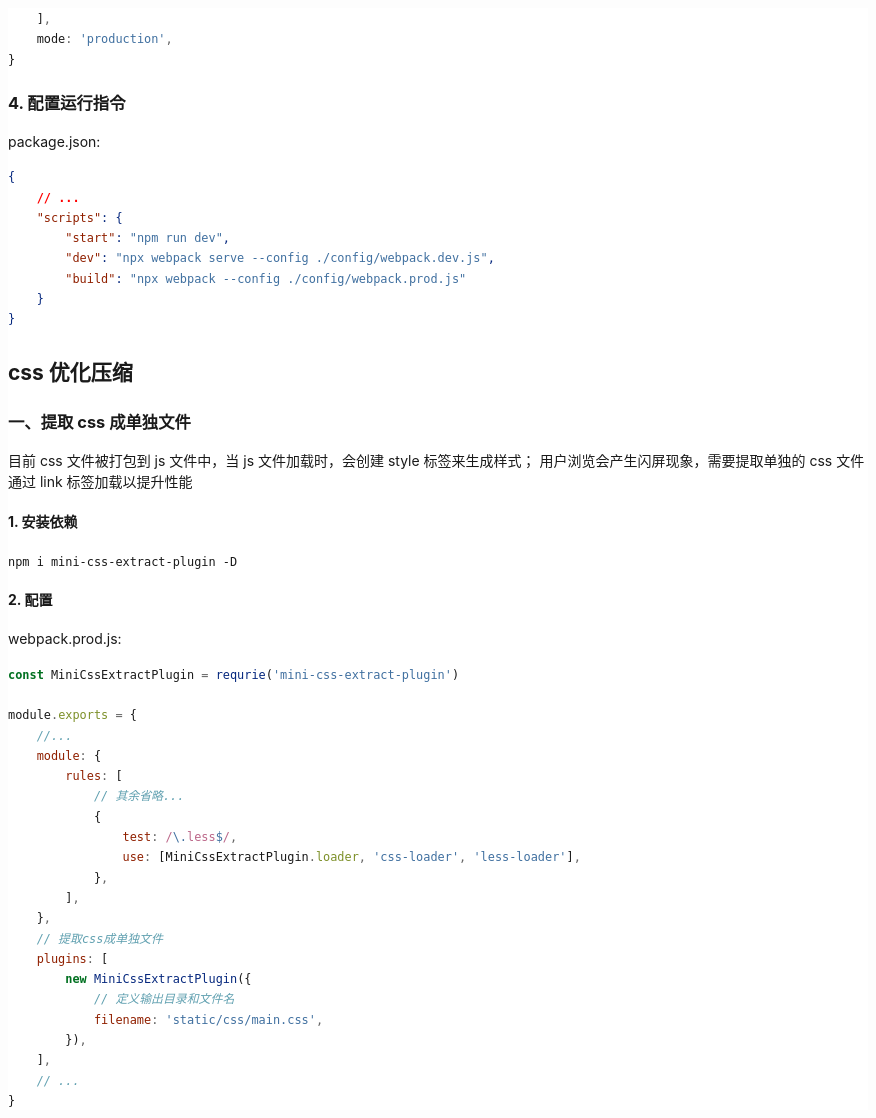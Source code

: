 ```js
	],
	mode: 'production',
}
```

### 4. 配置运行指令

package.json:

```json
{
	// ...
	"scripts": {
		"start": "npm run dev",
		"dev": "npx webpack serve --config ./config/webpack.dev.js",
		"build": "npx webpack --config ./config/webpack.prod.js"
	}
}
```

## css 优化压缩

### 一、提取 css 成单独文件

目前 css 文件被打包到 js 文件中，当 js 文件加载时，会创建 style 标签来生成样式；
用户浏览会产生闪屏现象，需要提取单独的 css 文件通过 link 标签加载以提升性能

#### 1. 安装依赖

```shell
npm i mini-css-extract-plugin -D
```

#### 2. 配置

webpack.prod.js:

```js
const MiniCssExtractPlugin = requrie('mini-css-extract-plugin')

module.exports = {
	//...
	module: {
		rules: [
			// 其余省略...
			{
				test: /\.less$/,
				use: [MiniCssExtractPlugin.loader, 'css-loader', 'less-loader'],
			},
		],
	},
	// 提取css成单独文件
	plugins: [
		new MiniCssExtractPlugin({
			// 定义输出目录和文件名
			filename: 'static/css/main.css',
		}),
	],
	// ...
}
```
